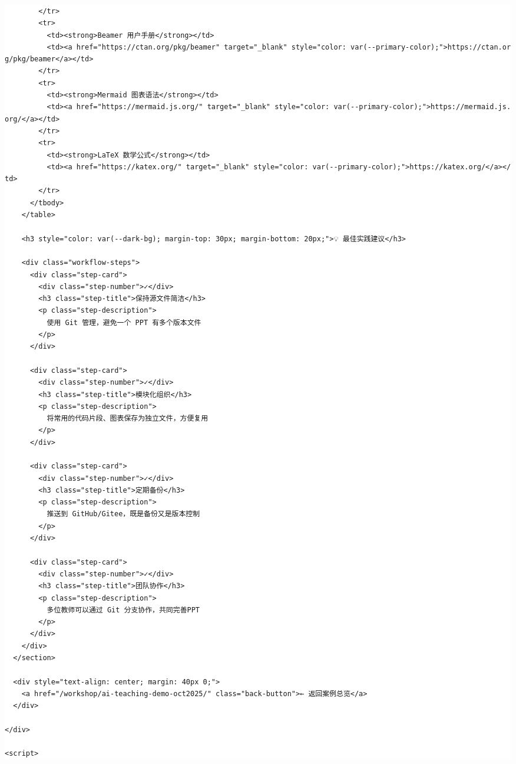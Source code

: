 ```</span>
        </tr>
        <tr>
          <td><strong>Beamer 用户手册</strong></td>
          <td><a href="https://ctan.org/pkg/beamer" target="_blank" style="color: var(--primary-color);">https://ctan.org/pkg/beamer</a></td>
        </tr>
        <tr>
          <td><strong>Mermaid 图表语法</strong></td>
          <td><a href="https://mermaid.js.org/" target="_blank" style="color: var(--primary-color);">https://mermaid.js.org/</a></td>
        </tr>
        <tr>
          <td><strong>LaTeX 数学公式</strong></td>
          <td><a href="https://katex.org/" target="_blank" style="color: var(--primary-color);">https://katex.org/</a></td>
        </tr>
      </tbody>
    </table>

    <h3 style="color: var(--dark-bg); margin-top: 30px; margin-bottom: 20px;">💡 最佳实践建议</h3>

    <div class="workflow-steps">
      <div class="step-card">
        <div class="step-number">✓</div>
        <h3 class="step-title">保持源文件简洁</h3>
        <p class="step-description">
          使用 Git 管理，避免一个 PPT 有多个版本文件
        </p>
      </div>

      <div class="step-card">
        <div class="step-number">✓</div>
        <h3 class="step-title">模块化组织</h3>
        <p class="step-description">
          将常用的代码片段、图表保存为独立文件，方便复用
        </p>
      </div>

      <div class="step-card">
        <div class="step-number">✓</div>
        <h3 class="step-title">定期备份</h3>
        <p class="step-description">
          推送到 GitHub/Gitee，既是备份又是版本控制
        </p>
      </div>

      <div class="step-card">
        <div class="step-number">✓</div>
        <h3 class="step-title">团队协作</h3>
        <p class="step-description">
          多位教师可以通过 Git 分支协作，共同完善PPT
        </p>
      </div>
    </div>
  </section>

  <div style="text-align: center; margin: 40px 0;">
    <a href="/workshop/ai-teaching-demo-oct2025/" class="back-button">← 返回案例总览</a>
  </div>

</div>

<script>
```